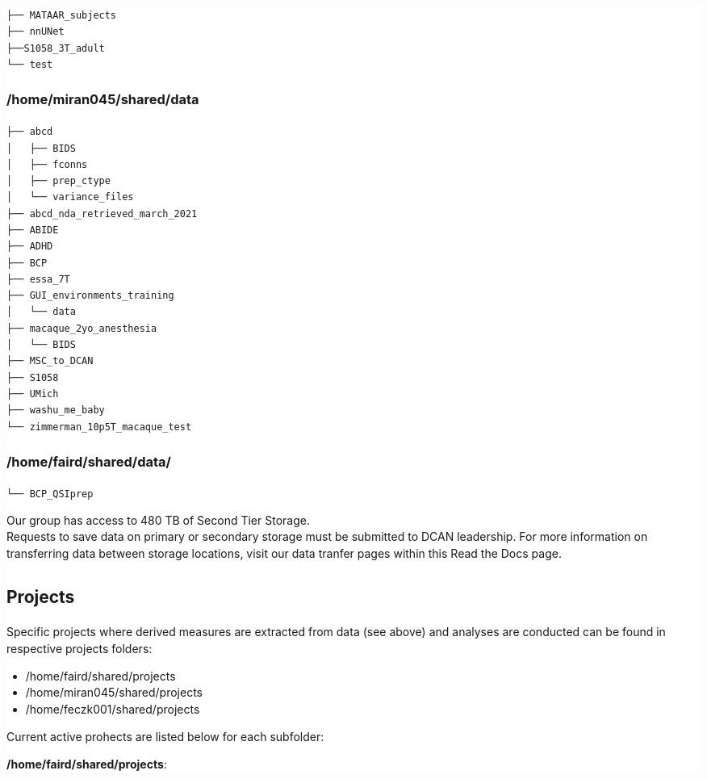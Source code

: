 ```markdown
├── MATAAR_subjects
├── nnUNet
├──S1058_3T_adult
└── test
```

### /home/miran045/shared/data

```markdown
├── abcd  
│   ├── BIDS  
│   ├── fconns  
│   ├── prep_ctype  
│   └── variance_files  
├── abcd_nda_retrieved_march_2021
├── ABIDE
├── ADHD
├── BCP
├── essa_7T
├── GUI_environments_training  
│   └── data  
├── macaque_2yo_anesthesia  
│   └── BIDS
├── MSC_to_DCAN
├── S1058
├── UMich
├── washu_me_baby
└── zimmerman_10p5T_macaque_test
```

### /home/faird/shared/data/

```markdown  
└── BCP_QSIprep
```

Our group has access to 480 TB of Second Tier Storage.  
Requests to save data on primary or secondary storage must be submitted to DCAN leadership. For more information on transferring data between storage locations, visit our data tranfer pages within this Read the Docs page.

## Projects

Specific projects where derived measures are extracted from data (see above) and analyses are conducted can be found in respective projects folders:

- /home/faird/shared/projects
- /home/miran045/shared/projects
- /home/feczk001/shared/projects

Current active prohects are listed below for each subfolder:

**/home/faird/shared/projects**:  
